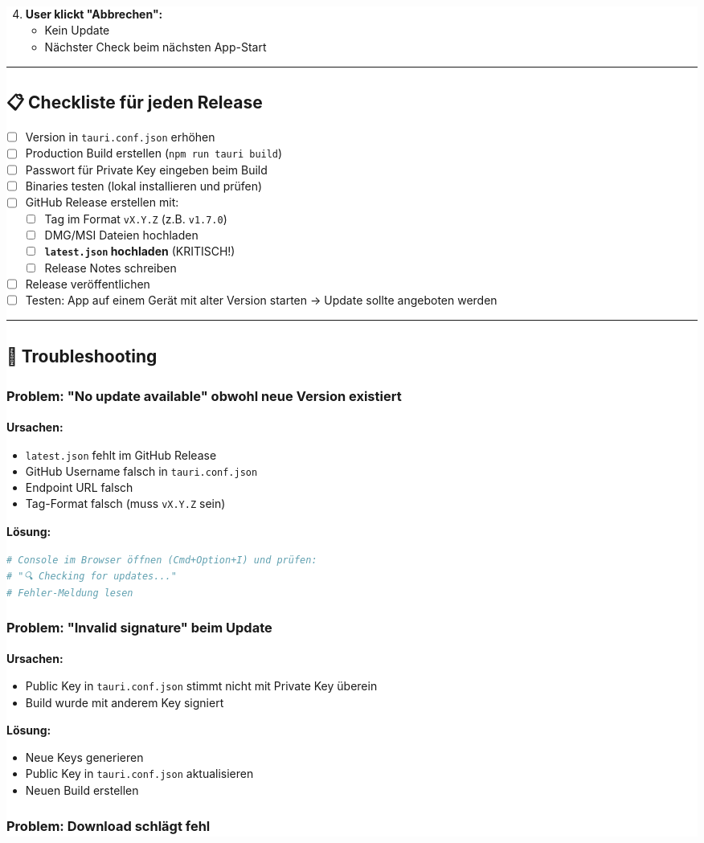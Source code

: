 4. **User klickt "Abbrechen":**
   - Kein Update
   - Nächster Check beim nächsten App-Start

---

## 📋 Checkliste für jeden Release

- [ ] Version in `tauri.conf.json` erhöhen
- [ ] Production Build erstellen (`npm run tauri build`)
- [ ] Passwort für Private Key eingeben beim Build
- [ ] Binaries testen (lokal installieren und prüfen)
- [ ] GitHub Release erstellen mit:
  - [ ] Tag im Format `vX.Y.Z` (z.B. `v1.7.0`)
  - [ ] DMG/MSI Dateien hochladen
  - [ ] **`latest.json` hochladen** (KRITISCH!)
  - [ ] Release Notes schreiben
- [ ] Release veröffentlichen
- [ ] Testen: App auf einem Gerät mit alter Version starten → Update sollte angeboten werden

---

## 🐛 Troubleshooting

### Problem: "No update available" obwohl neue Version existiert

**Ursachen:**
- `latest.json` fehlt im GitHub Release
- GitHub Username falsch in `tauri.conf.json`
- Endpoint URL falsch
- Tag-Format falsch (muss `vX.Y.Z` sein)

**Lösung:**
```bash
# Console im Browser öffnen (Cmd+Option+I) und prüfen:
# "🔍 Checking for updates..."
# Fehler-Meldung lesen
```

### Problem: "Invalid signature" beim Update

**Ursachen:**
- Public Key in `tauri.conf.json` stimmt nicht mit Private Key überein
- Build wurde mit anderem Key signiert

**Lösung:**
- Neue Keys generieren
- Public Key in `tauri.conf.json` aktualisieren
- Neuen Build erstellen

### Problem: Download schlägt fehl

